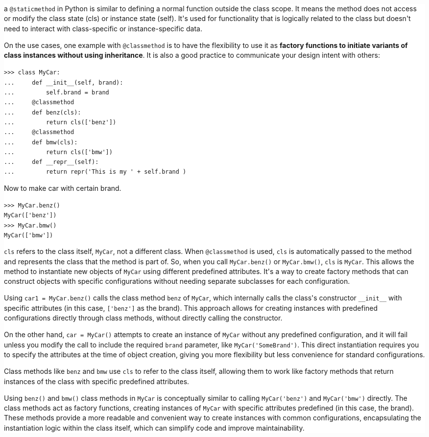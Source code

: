 a `@staticmethod` in Python is similar to defining a normal function outside the class scope. It means the method does not access or modify the class state (cls) or instance state (self). It's used for functionality that is logically related to the class but doesn't need to interact with class-specific or instance-specific data.

On the use cases, one example with `@classmethod` is to have the flexibility to use it as **factory functions to initiate variants of class instances without using inheritance**. It is also a good practice to communicate your design intent with others:

```shell
>>> class MyCar:
...     def __init__(self, brand):
...         self.brand = brand
...     @classmethod
...     def benz(cls):
...         return cls(['benz'])
...     @classmethod
...     def bmw(cls):
...         return cls(['bmw'])
...     def __repr__(self):
...         return repr('This is my ' + self.brand )
```

Now to make car with certain brand.

```shell
>>> MyCar.benz()
MyCar(['benz'])
>>> MyCar.bmw()
MyCar(['bmw'])
```

`cls` refers to the class itself, `MyCar`, not a different class. When `@classmethod` is used, `cls` is automatically passed to the method and represents the class that the method is part of. So, when you call `MyCar.benz()` or `MyCar.bmw()`, `cls` is `MyCar`. This allows the method to instantiate new objects of `MyCar` using different predefined attributes. It's a way to create factory methods that can construct objects with specific configurations without needing separate subclasses for each configuration.

Using `car1 = MyCar.benz()` calls the class method `benz` of `MyCar`, which internally calls the class's constructor `__init__` with specific attributes (in this case, `['benz']` as the brand). This approach allows for creating instances with predefined configurations directly through class methods, without directly calling the constructor.

On the other hand, `car = MyCar()` attempts to create an instance of `MyCar` without any predefined configuration, and it will fail unless you modify the call to include the required `brand` parameter, like `MyCar('SomeBrand')`. This direct instantiation requires you to specify the attributes at the time of object creation, giving you more flexibility but less convenience for standard configurations.

Class methods like `benz` and `bmw` use `cls` to refer to the class itself, allowing them to work like factory methods that return instances of the class with specific predefined attributes.

Using `benz()` and `bmw()` class methods in `MyCar` is conceptually similar to calling `MyCar('benz')` and `MyCar('bmw')` directly. The class methods act as factory functions, creating instances of `MyCar` with specific attributes predefined (in this case, the brand). These methods provide a more readable and convenient way to create instances with common configurations, encapsulating the instantiation logic within the class itself, which can simplify code and improve maintainability.
